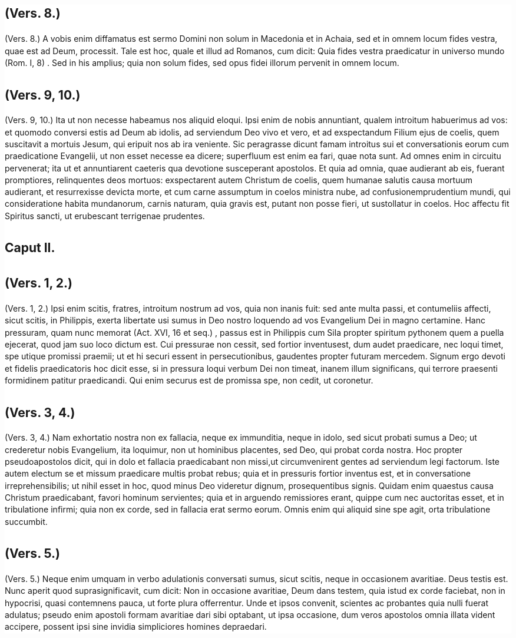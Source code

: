 <h2 id='tocuniq9'>(Vers. 8.)</h2>

(Vers. 8.) A vobis enim diffamatus est sermo Domini non solum in Macedonia et in Achaia, sed et in omnem locum fides vestra, quae est ad Deum, processit.  Tale est hoc, quale et illud ad Romanos, cum dicit: Quia fides vestra praedicatur in  universo mundo  (Rom. I, 8) . Sed in his amplius; quia non solum fides, sed opus fidei illorum pervenit in omnem locum.

<h2 id='tocuniq10'>(Vers. 9, 10.)</h2>

(Vers. 9, 10.) Ita ut non necesse habeamus nos aliquid eloqui. Ipsi enim de nobis annuntiant, qualem introitum habuerimus ad vos: et quomodo conversi estis ad Deum ab idolis, ad serviendum Deo vivo et vero, et ad exspectandum Filium ejus de coelis, quem  suscitavit a mortuis Jesum, qui eripuit nos ab ira veniente. Sic peragrasse dicunt famam introitus sui et conversationis eorum cum praedicatione Evangelii, ut non esset necesse ea dicere; superfluum est enim ea fari, quae nota sunt. Ad omnes enim in circuitu pervenerat; ita ut et annuntiarent caeteris qua devotione susceperant apostolos. Et quia ad omnia, quae audierant ab eis, fuerant promptiores, relinquentes deos mortuos: exspectarent autem Christum de coelis, quem humanae salutis causa mortuum audierant, et resurrexisse devicta morte, et cum carne assumptum in coelos ministra nube, ad confusionemprudentium mundi, qui consideratione habita mundanorum, carnis naturam, quia gravis est, putant non posse fieri, ut sustollatur in coelos. Hoc affectu fit Spiritus sancti, ut erubescant terrigenae prudentes.

<h2 id='tocuniq11'>Caput II.</h2>



<h2 id='tocuniq12'>(Vers. 1, 2.)</h2>

(Vers. 1, 2.) Ipsi enim scitis, fratres, introitum nostrum ad vos, quia non inanis fuit: sed ante multa passi, et contumeliis affecti, sicut scitis, in Philippis, exerta libertate usi sumus in Deo nostro loquendo ad vos Evangelium Dei in magno certamine.  Hanc pressuram, quam nunc memorat  (Act. XVI, 16 et seq.) , passus est in Philippis cum Sila propter spiritum pythonem quem a puella ejecerat, quod jam suo loco dictum est. Cui pressurae non cessit, sed fortior inventusest, dum audet praedicare, nec loqui timet, spe utique promissi praemii; ut et hi securi essent in persecutionibus, gaudentes propter futuram mercedem. Signum ergo devoti et fidelis praedicatoris hoc dicit esse, si in pressura loqui verbum Dei non timeat, inanem illum significans, qui terrore praesenti formidinem patitur praedicandi. Qui enim securus est de promissa spe, non cedit, ut coronetur.

<h2 id='tocuniq13'>(Vers. 3, 4.)</h2>

(Vers. 3, 4.) Nam exhortatio nostra non ex fallacia, neque ex immunditia, neque in idolo, sed sicut probati sumus a Deo; ut crederetur nobis Evangelium, ita loquimur, non ut hominibus placentes, sed Deo, qui probat corda nostra.  Hoc propter pseudoapostolos dicit, qui in dolo et fallacia praedicabant non missi,ut circumvenirent gentes ad serviendum legi factorum. Iste autem electum se et missum praedicare multis probat rebus; quia et in pressuris fortior inventus est, et in conversatione irreprehensibilis; ut nihil esset in hoc, quod minus Deo videretur dignum, prosequentibus signis. Quidam enim quaestus causa Christum praedicabant, favori hominum servientes; quia et in arguendo remissiores erant, quippe cum nec auctoritas esset, et in tribulatione infirmi; quia non ex corde, sed in fallacia erat sermo eorum. Omnis enim qui aliquid sine spe agit, orta tribulatione succumbit.

<h2 id='tocuniq14'>(Vers. 5.)</h2>

(Vers. 5.) Neque enim umquam in verbo adulationis conversati sumus, sicut scitis, neque in occasionem avaritiae. Deus testis est. Nunc aperit quod suprasignificavit, cum dicit: Non in occasione avaritiae, Deum dans testem, quia istud ex corde faciebat, non in hypocrisi, quasi contemnens pauca, ut forte plura offerrentur. Unde et ipsos convenit, scientes ac probantes quia nulli fuerat adulatus; pseudo enim apostoli formam avaritiae dari sibi optabant, ut ipsa occasione, dum veros apostolos omnia illata vident accipere, possent ipsi sine invidia simpliciores homines depraedari.
